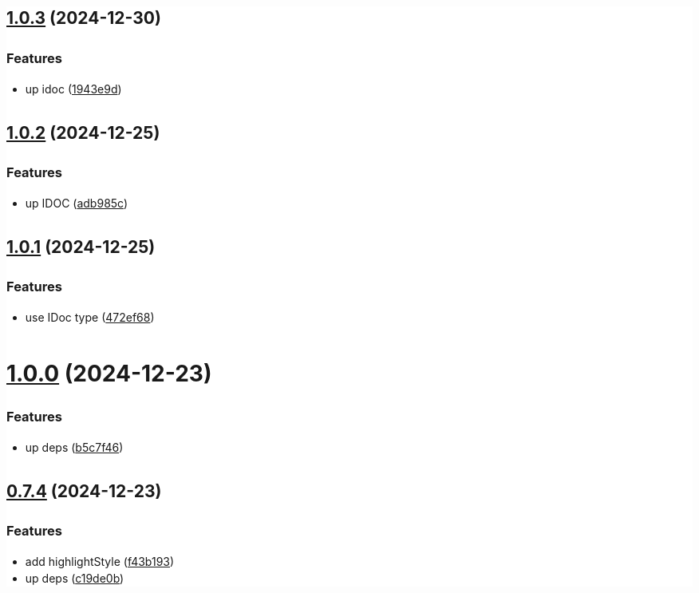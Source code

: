 

## [1.0.3](https://github.com/qq15725/modern-text/compare/v1.0.2...v1.0.3) (2024-12-30)


### Features

* up idoc ([1943e9d](https://github.com/qq15725/modern-text/commit/1943e9d0c534cae31233e13cc635dd8df7485df0))



## [1.0.2](https://github.com/qq15725/modern-text/compare/v1.0.1...v1.0.2) (2024-12-25)


### Features

* up IDOC ([adb985c](https://github.com/qq15725/modern-text/commit/adb985c3889e9c87189a4423ae4b2940a1e90749))



## [1.0.1](https://github.com/qq15725/modern-text/compare/v1.0.0...v1.0.1) (2024-12-25)


### Features

* use IDoc type ([472ef68](https://github.com/qq15725/modern-text/commit/472ef68c2601f1a999e9ada60c5de203666673d0))



# [1.0.0](https://github.com/qq15725/modern-text/compare/v0.7.4...v1.0.0) (2024-12-23)


### Features

* up deps ([b5c7f46](https://github.com/qq15725/modern-text/commit/b5c7f46bb504488e63d4bca853a5a4ffff893d19))



## [0.7.4](https://github.com/qq15725/modern-text/compare/v0.7.3...v0.7.4) (2024-12-23)


### Features

* add highlightStyle ([f43b193](https://github.com/qq15725/modern-text/commit/f43b19328f73bc67d000715c9ded900656e3286c))
* up deps ([c19de0b](https://github.com/qq15725/modern-text/commit/c19de0b921462339d306a5eb64cf888bc942271a))
